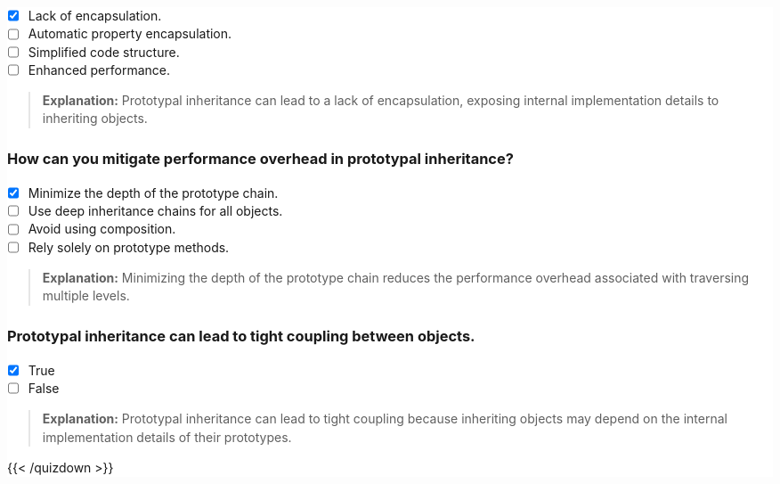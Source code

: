 - [x] Lack of encapsulation.
- [ ] Automatic property encapsulation.
- [ ] Simplified code structure.
- [ ] Enhanced performance.

> **Explanation:** Prototypal inheritance can lead to a lack of encapsulation, exposing internal implementation details to inheriting objects.

### How can you mitigate performance overhead in prototypal inheritance?

- [x] Minimize the depth of the prototype chain.
- [ ] Use deep inheritance chains for all objects.
- [ ] Avoid using composition.
- [ ] Rely solely on prototype methods.

> **Explanation:** Minimizing the depth of the prototype chain reduces the performance overhead associated with traversing multiple levels.

### Prototypal inheritance can lead to tight coupling between objects.

- [x] True
- [ ] False

> **Explanation:** Prototypal inheritance can lead to tight coupling because inheriting objects may depend on the internal implementation details of their prototypes.

{{< /quizdown >}}
